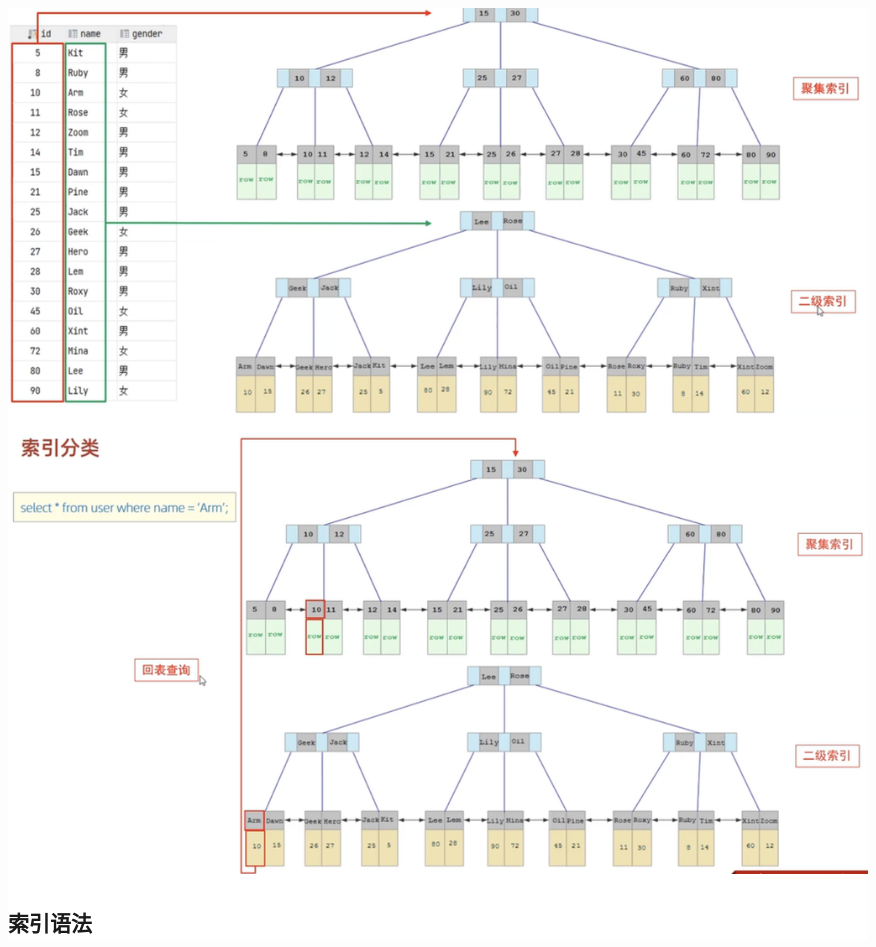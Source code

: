 ![Snipaste_2024-01-09_16-46-40](images/Snipaste_2024-01-09_16-46-40.png)

![Snipaste_2024-01-09_16-48-06](images/Snipaste_2024-01-09_16-48-06.png)

## 索引语法
